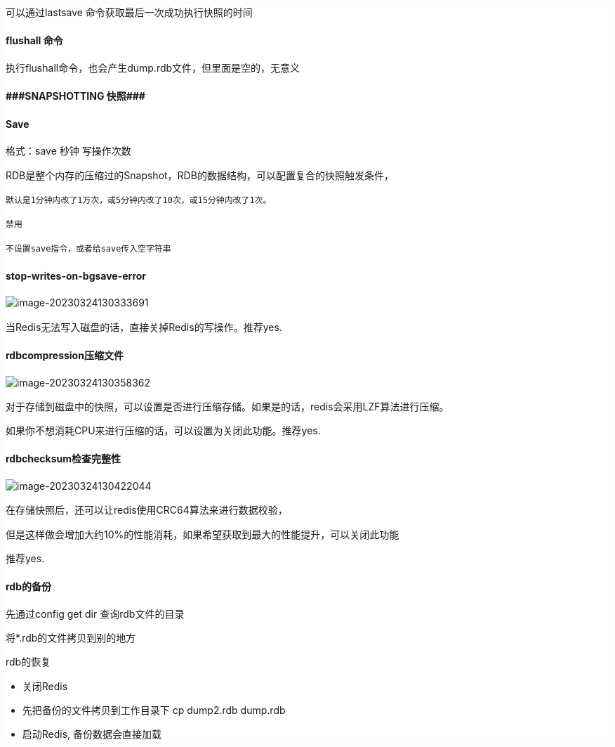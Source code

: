 可以通过lastsave 命令获取最后一次成功执行快照的时间

#### flushall 命令

执行flushall命令，也会产生dump.rdb文件，但里面是空的，无意义

#### ###SNAPSHOTTING 快照###

#### Save

格式：save 秒钟 写操作次数

RDB是整个内存的压缩过的Snapshot，RDB的数据结构，可以配置复合的快照触发条件，

`默认是1分钟内改了1万次，或5分钟内改了10次，或15分钟内改了1次。`

`禁用`

`不设置save指令，或者给save传入空字符串`



#### stop-writes-on-bgsave-error

![image-20230324130333691](Redis6.assets/image-20230324130333691.png) 

当Redis无法写入磁盘的话，直接关掉Redis的写操作。推荐yes.

#### rdbcompression压缩文件

![image-20230324130358362](Redis6.assets/image-20230324130358362.png) 

对于存储到磁盘中的快照，可以设置是否进行压缩存储。如果是的话，redis会采用LZF算法进行压缩。

如果你不想消耗CPU来进行压缩的话，可以设置为关闭此功能。推荐yes.

#### rdbchecksum检查完整性

![image-20230324130422044](Redis6.assets/image-20230324130422044.png) 

在存储快照后，还可以让redis使用CRC64算法来进行数据校验，

但是这样做会增加大约10%的性能消耗，如果希望获取到最大的性能提升，可以关闭此功能

推荐yes.

#### rdb的备份

先通过config get dir  查询rdb文件的目录 

将*.rdb的文件拷贝到别的地方

rdb的恢复

- 关闭Redis

- 先把备份的文件拷贝到工作目录下 cp dump2.rdb dump.rdb

- 启动Redis, 备份数据会直接加载
